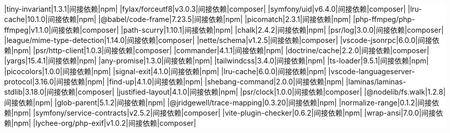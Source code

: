 |tiny-invariant|1.3.1|间接依赖|npm|
|fylax/forceutf8|v3.0.3|间接依赖|composer|
|symfony/uid|v6.4.0|间接依赖|composer|
|lru-cache|10.1.0|间接依赖|npm|
|@babel/code-frame|7.23.5|间接依赖|npm|
|picomatch|2.3.1|间接依赖|npm|
|php-ffmpeg/php-ffmpeg|v1.1.0|间接依赖|composer|
|path-scurry|1.10.1|间接依赖|npm|
|chalk|2.4.2|间接依赖|npm|
|psr/log|3.0.0|间接依赖|composer|
|league/mime-type-detection|1.14.0|间接依赖|composer|
|nette/schema|v1.2.5|间接依赖|composer|
|vscode-jsonrpc|6.0.0|间接依赖|npm|
|psr/http-client|1.0.3|间接依赖|composer|
|commander|4.1.1|间接依赖|npm|
|doctrine/cache|2.2.0|间接依赖|composer|
|yargs|15.4.1|间接依赖|npm|
|any-promise|1.3.0|间接依赖|npm|
|tailwindcss|3.4.0|间接依赖|npm|
|ts-loader|9.5.1|间接依赖|npm|
|picocolors|1.0.0|间接依赖|npm|
|signal-exit|4.1.0|间接依赖|npm|
|lru-cache|6.0.0|间接依赖|npm|
|vscode-languageserver-protocol|3.16.0|间接依赖|npm|
|find-up|4.1.0|间接依赖|npm|
|shebang-command|2.0.0|间接依赖|npm|
|laminas/laminas-stdlib|3.18.0|间接依赖|composer|
|justified-layout|4.1.0|间接依赖|npm|
|psr/clock|1.0.0|间接依赖|composer|
|@nodelib/fs.walk|1.2.8|间接依赖|npm|
|glob-parent|5.1.2|间接依赖|npm|
|@jridgewell/trace-mapping|0.3.20|间接依赖|npm|
|normalize-range|0.1.2|间接依赖|npm|
|symfony/service-contracts|v2.5.2|间接依赖|composer|
|vite-plugin-checker|0.6.2|间接依赖|npm|
|wrap-ansi|7.0.0|间接依赖|npm|
|lychee-org/php-exif|v1.0.2|间接依赖|composer|